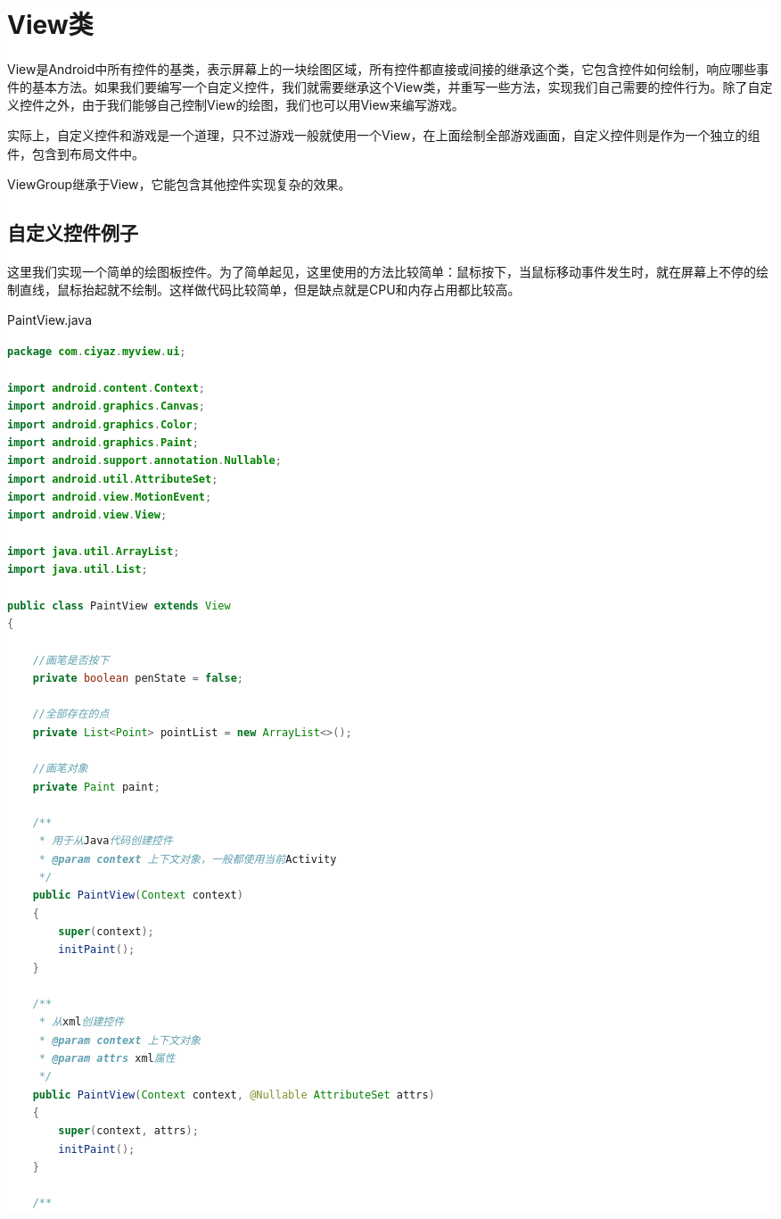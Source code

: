 # View类

View是Android中所有控件的基类，表示屏幕上的一块绘图区域，所有控件都直接或间接的继承这个类，它包含控件如何绘制，响应哪些事件的基本方法。如果我们要编写一个自定义控件，我们就需要继承这个View类，并重写一些方法，实现我们自己需要的控件行为。除了自定义控件之外，由于我们能够自己控制View的绘图，我们也可以用View来编写游戏。

实际上，自定义控件和游戏是一个道理，只不过游戏一般就使用一个View，在上面绘制全部游戏画面，自定义控件则是作为一个独立的组件，包含到布局文件中。

ViewGroup继承于View，它能包含其他控件实现复杂的效果。

## 自定义控件例子

这里我们实现一个简单的绘图板控件。为了简单起见，这里使用的方法比较简单：鼠标按下，当鼠标移动事件发生时，就在屏幕上不停的绘制直线，鼠标抬起就不绘制。这样做代码比较简单，但是缺点就是CPU和内存占用都比较高。

PaintView.java
```java
package com.ciyaz.myview.ui;

import android.content.Context;
import android.graphics.Canvas;
import android.graphics.Color;
import android.graphics.Paint;
import android.support.annotation.Nullable;
import android.util.AttributeSet;
import android.view.MotionEvent;
import android.view.View;

import java.util.ArrayList;
import java.util.List;

public class PaintView extends View
{

	//画笔是否按下
	private boolean penState = false;

	//全部存在的点
	private List<Point> pointList = new ArrayList<>();

	//画笔对象
	private Paint paint;

	/**
	 * 用于从Java代码创建控件
	 * @param context 上下文对象，一般都使用当前Activity
	 */
	public PaintView(Context context)
	{
		super(context);
		initPaint();
	}

	/**
	 * 从xml创建控件
	 * @param context 上下文对象
	 * @param attrs xml属性
	 */
	public PaintView(Context context, @Nullable AttributeSet attrs)
	{
		super(context, attrs);
		initPaint();
	}

	/**
```
